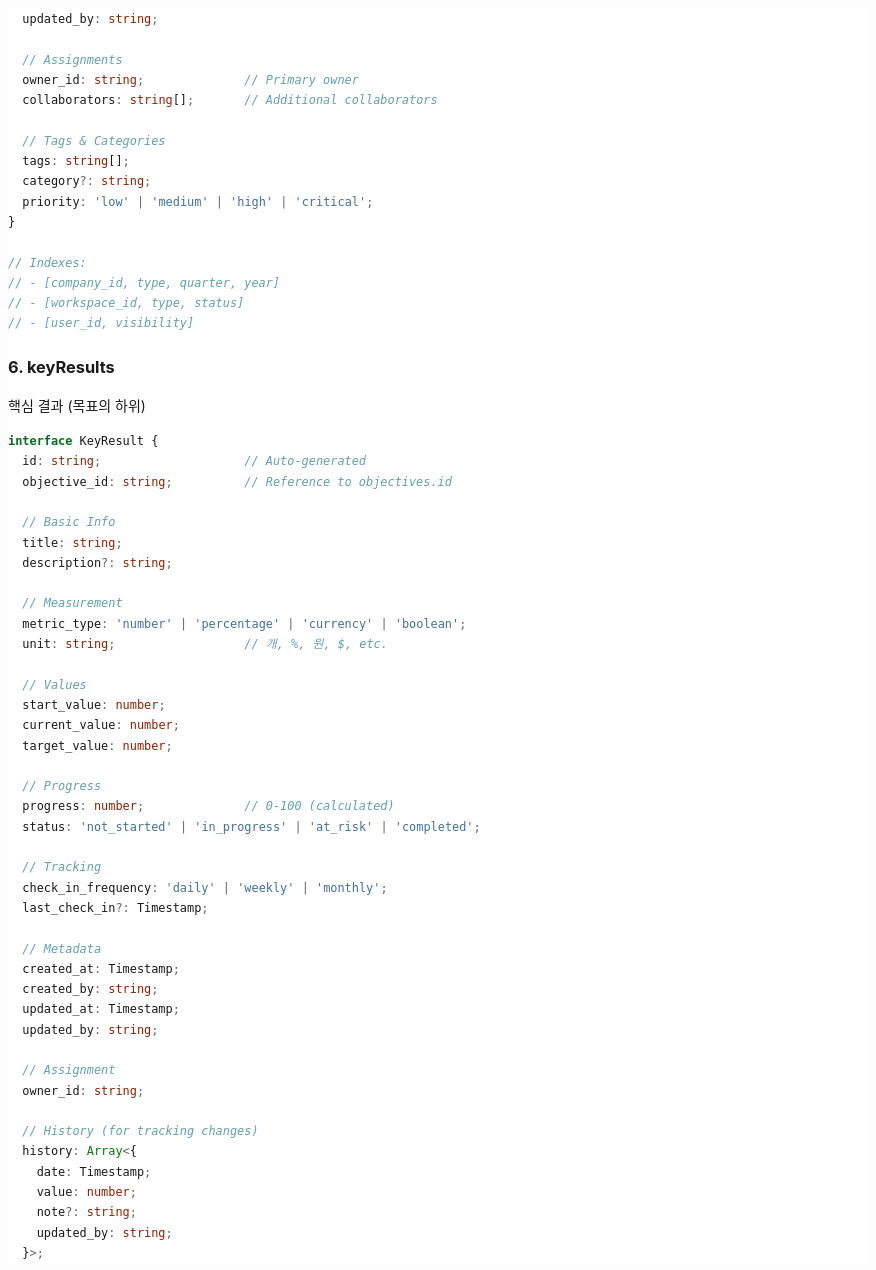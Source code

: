 ```typescript
  updated_by: string;
  
  // Assignments
  owner_id: string;              // Primary owner
  collaborators: string[];       // Additional collaborators
  
  // Tags & Categories
  tags: string[];
  category?: string;
  priority: 'low' | 'medium' | 'high' | 'critical';
}

// Indexes:
// - [company_id, type, quarter, year]
// - [workspace_id, type, status]
// - [user_id, visibility]
```

### 6. keyResults
핵심 결과 (목표의 하위)

```typescript
interface KeyResult {
  id: string;                    // Auto-generated
  objective_id: string;          // Reference to objectives.id
  
  // Basic Info
  title: string;
  description?: string;
  
  // Measurement
  metric_type: 'number' | 'percentage' | 'currency' | 'boolean';
  unit: string;                  // 개, %, 원, $, etc.
  
  // Values
  start_value: number;
  current_value: number;
  target_value: number;
  
  // Progress
  progress: number;              // 0-100 (calculated)
  status: 'not_started' | 'in_progress' | 'at_risk' | 'completed';
  
  // Tracking
  check_in_frequency: 'daily' | 'weekly' | 'monthly';
  last_check_in?: Timestamp;
  
  // Metadata
  created_at: Timestamp;
  created_by: string;
  updated_at: Timestamp;
  updated_by: string;
  
  // Assignment
  owner_id: string;
  
  // History (for tracking changes)
  history: Array<{
    date: Timestamp;
    value: number;
    note?: string;
    updated_by: string;
  }>;
```